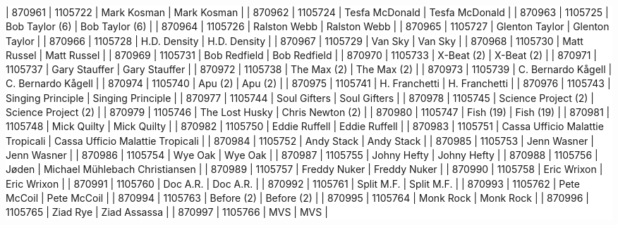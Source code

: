 | 870961 | 1105722 | Mark Kosman | Mark Kosman |
| 870962 | 1105724 | Tesfa McDonald | Tesfa McDonald |
| 870963 | 1105725 | Bob Taylor (6) | Bob Taylor (6) |
| 870964 | 1105726 | Ralston Webb | Ralston Webb |
| 870965 | 1105727 | Glenton Taylor | Glenton Taylor |
| 870966 | 1105728 | H.D. Density | H.D. Density |
| 870967 | 1105729 | Van Sky | Van Sky |
| 870968 | 1105730 | Matt Russel | Matt Russel |
| 870969 | 1105731 | Bob Redfield | Bob Redfield |
| 870970 | 1105733 | X-Beat (2) | X-Beat (2) |
| 870971 | 1105737 | Gary Stauffer | Gary Stauffer |
| 870972 | 1105738 | The Max (2) | The Max (2) |
| 870973 | 1105739 | C. Bernardo Kågell | C. Bernardo Kågell |
| 870974 | 1105740 | Apu (2) | Apu (2) |
| 870975 | 1105741 | H. Franchetti | H. Franchetti |
| 870976 | 1105743 | Singing Principle | Singing Principle |
| 870977 | 1105744 | Soul Gifters | Soul Gifters |
| 870978 | 1105745 | Science Project (2) | Science Project (2) |
| 870979 | 1105746 | The Lost Husky | Chris Newton (2) |
| 870980 | 1105747 | Fish (19) | Fish (19) |
| 870981 | 1105748 | Mick Quilty | Mick Quilty |
| 870982 | 1105750 | Eddie Ruffell | Eddie Ruffell |
| 870983 | 1105751 | Cassa Ufficio Malattie Tropicali | Cassa Ufficio Malattie Tropicali |
| 870984 | 1105752 | Andy Stack | Andy Stack |
| 870985 | 1105753 | Jenn Wasner | Jenn Wasner |
| 870986 | 1105754 | Wye Oak | Wye Oak |
| 870987 | 1105755 | Johny Hefty | Johny Hefty |
| 870988 | 1105756 | Jøden | Michael Mühlebach Christiansen |
| 870989 | 1105757 | Freddy Nuker | Freddy Nuker |
| 870990 | 1105758 | Eric Wrixon | Eric Wrixon |
| 870991 | 1105760 | Doc A.R. | Doc A.R. |
| 870992 | 1105761 | Split M.F. | Split M.F. |
| 870993 | 1105762 | Pete McCoil | Pete McCoil |
| 870994 | 1105763 | Before (2) | Before (2) |
| 870995 | 1105764 | Monk Rock | Monk Rock |
| 870996 | 1105765 | Ziad Rye | Ziad Assassa |
| 870997 | 1105766 | MVS | MVS |